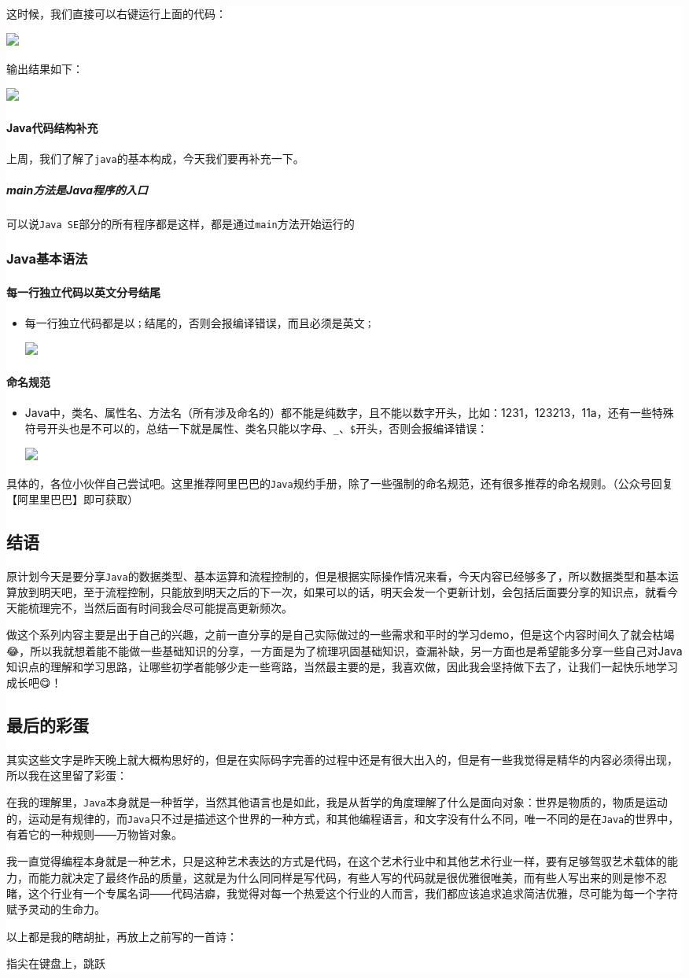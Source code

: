 这时候，我们直接可以右键运行上面的代码：

![](https://syske-pic-bed.oss-cn-hangzhou.aliyuncs.com/imgs/20210130105800.png)

输出结果如下：

![](https://syske-pic-bed.oss-cn-hangzhou.aliyuncs.com/imgs/20210130105841.png)

#### Java代码结构补充

上周，我们了解了`java`的基本构成，今天我们要再补充一下。

##### main方法是Java程序的入口

可以说`Java SE`部分的所有程序都是这样，都是通过`main`方法开始运行的

### Java基本语法

#### 每一行独立代码以英文分号结尾

- 每一行独立代码都是以`；`结尾的，否则会报编译错误，而且必须是英文`；`

  ![](https://syske-pic-bed.oss-cn-hangzhou.aliyuncs.com/imgs/20210130110521.png)

#### 命名规范

- Java中，类名、属性名、方法名（所有涉及命名的）都不能是纯数字，且不能以数字开头，比如：1231，123213，11a，还有一些特殊符号开头也是不可以的，总结一下就是属性、类名只能以字母、`_`、`$`开头，否则会报编译错误：

  ![](https://syske-pic-bed.oss-cn-hangzhou.aliyuncs.com/imgs/20210130111323.png)

具体的，各位小伙伴自己尝试吧。这里推荐阿里巴巴的`Java`规约手册，除了一些强制的命名规范，还有很多推荐的命名规则。（公众号回复【阿里里巴巴】即可获取）

## 结语

原计划今天是要分享`Java`的数据类型、基本运算和流程控制的，但是根据实际操作情况来看，今天内容已经够多了，所以数据类型和基本运算放到明天吧，至于流程控制，只能放到明天之后的下一次，如果可以的话，明天会发一个更新计划，会包括后面要分享的知识点，就看今天能梳理完不，当然后面有时间我会尽可能提高更新频次。

做这个系列内容主要是出于自己的兴趣，之前一直分享的是自己实际做过的一些需求和平时的学习demo，但是这个内容时间久了就会枯竭😂，所以我就想着能不能做一些基础知识的分享，一方面是为了梳理巩固基础知识，查漏补缺，另一方面也是希望能多分享一些自己对Java知识点的理解和学习思路，让哪些初学者能够少走一些弯路，当然最主要的是，我喜欢做，因此我会坚持做下去了，让我们一起快乐地学习成长吧😋！

## 最后的彩蛋

其实这些文字是昨天晚上就大概构思好的，但是在实际码字完善的过程中还是有很大出入的，但是有一些我觉得是精华的内容必须得出现，所以我在这里留了彩蛋：

在我的理解里，`Java`本身就是一种哲学，当然其他语言也是如此，我是从哲学的角度理解了什么是面向对象：世界是物质的，物质是运动的，运动是有规律的，而`Java`只不过是描述这个世界的一种方式，和其他编程语言，和文字没有什么不同，唯一不同的是在`Java`的世界中，有着它的一种规则——万物皆对象。

我一直觉得编程本身就是一种艺术，只是这种艺术表达的方式是代码，在这个艺术行业中和其他艺术行业一样，要有足够驾驭艺术载体的能力，而能力就决定了最终作品的质量，这就是为什么同同样是写代码，有些人写的代码就是很优雅很唯美，而有些人写出来的则是惨不忍睹，这个行业有一个专属名词——代码洁癖，我觉得对每一个热爱这个行业的人而言，我们都应该追求追求简洁优雅，尽可能为每一个字符赋予灵动的生命力。

以上都是我的瞎胡扯，再放上之前写的一首诗：



指尖在键盘上，跳跃
